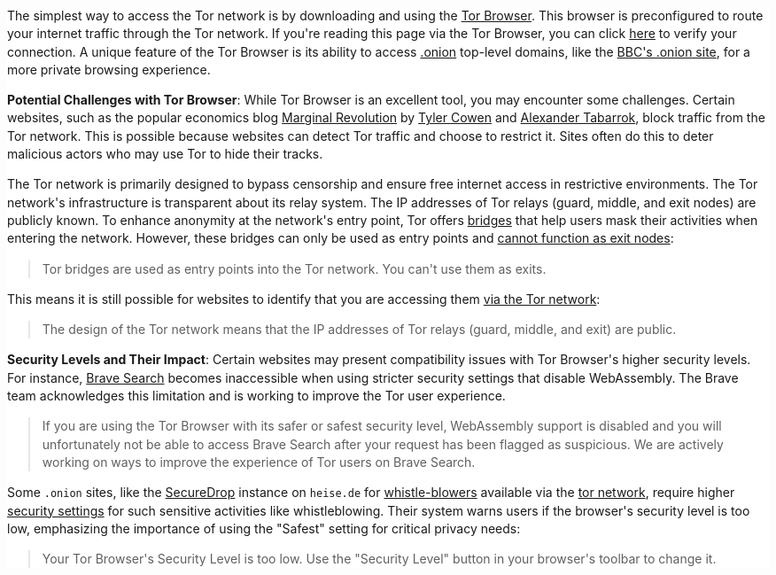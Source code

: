 The simplest way to access the Tor network is by downloading and using the [Tor Browser](https://www.torproject.org/download).
This browser is preconfigured to route your internet traffic through the Tor network.
If you're reading this page via the Tor Browser, you can click [here](https://check.torproject.org/) to verify your connection.
A unique feature of the Tor Browser is its ability to access [.onion](https://en.wikipedia.org/wiki/.onion) top-level domains, like the [BBC's .onion site](https://www.bbcweb3hytmzhn5d532owbu6oqadra5z3ar726vq5kgwwn6aucdccrad.onion/), for a more private browsing experience.


**Potential Challenges with Tor Browser**: While Tor Browser is an excellent tool, you may encounter some challenges.
Certain websites, such as the popular economics blog [Marginal Revolution](https://marginalrevolution.com) by [Tyler Cowen](https://en.wikipedia.org/wiki/Tyler_Cowen) and [Alexander Tabarrok](https://en.wikipedia.org/wiki/Alex_Tabarrok), block traffic from the Tor network.
This is possible because websites can detect Tor traffic and choose to restrict it.
Sites often do this to deter malicious actors who may use Tor to hide their tracks.

The Tor network is primarily designed to bypass censorship and ensure free internet access in restrictive environments.
The Tor network's infrastructure is transparent about its relay system.
The IP addresses of Tor relays (guard, middle, and exit nodes) are publicly known.
To enhance anonymity at the network's entry point, Tor offers [bridges](https://bridges.torproject.org/) that help users mask their activities when entering the network.
However, these bridges can only be used as entry points and [cannot function as exit nodes](https://www.reddit.com/r/TOR/comments/tnkowl/can_i_use_a_tor_bridge_as_an_exit_node_with_obfs4/):

> Tor bridges are used as entry points into the Tor network. You can't use them as exits.

This means it is still possible for websites to identify that you are accessing them [via the Tor network](https://community.torproject.org/relay/types-of-relays/):

> The design of the Tor network means that the IP addresses of Tor relays (guard, middle, and exit) are public.


**Security Levels and Their Impact**: Certain websites may present compatibility issues with Tor Browser's higher security levels.
For instance, [Brave Search](https://search.brave.com/) becomes inaccessible when using stricter security settings that disable WebAssembly. The Brave team acknowledges this limitation and is working to improve the Tor user experience.

> If you are using the Tor Browser with its safer or safest security level, WebAssembly support is disabled and you will unfortunately not be able to access Brave Search after your request has been flagged as suspicious. We are actively working on ways to improve the experience of Tor users on Brave Search.

Some `.onion` sites, like the [SecureDrop](https://securedrop.org) instance on `heise.de` for [whistle-blowers](https://www.heise.de/investigativ/briefkasten/) available via the [tor network](http://ayznmonmewb2tjvgf7ym4t2726muprjvwckzx2vhf2hbarbbzydm7oad.onion), require higher [security settings](https://tb-manual.torproject.org/security-settings/) for such sensitive activities like whistleblowing.
Their system warns users if the browser's security level is too low, emphasizing the importance of using the "Safest" setting for critical privacy needs:

> Your Tor Browser's Security Level is too low. Use the "Security Level" button in your browser's toolbar to change it.
